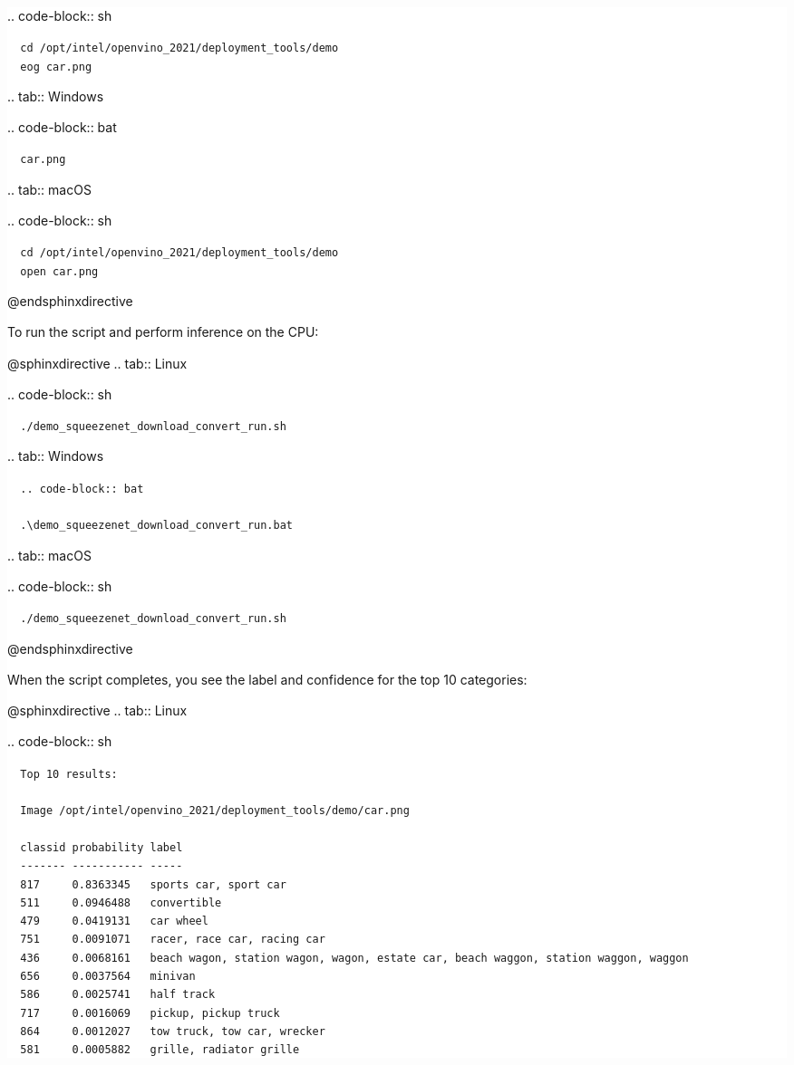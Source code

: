    .. code-block:: sh

      cd /opt/intel/openvino_2021/deployment_tools/demo
      eog car.png

.. tab:: Windows

   .. code-block:: bat

      car.png

.. tab:: macOS

   .. code-block:: sh

      cd /opt/intel/openvino_2021/deployment_tools/demo
      open car.png

@endsphinxdirective

To run the script and perform inference on the CPU:

@sphinxdirective
.. tab:: Linux

   .. code-block:: sh

      ./demo_squeezenet_download_convert_run.sh

.. tab:: Windows

      .. code-block:: bat

      .\demo_squeezenet_download_convert_run.bat

.. tab:: macOS

   .. code-block:: sh

      ./demo_squeezenet_download_convert_run.sh

@endsphinxdirective

When the script completes, you see the label and confidence for the top 10 categories:

@sphinxdirective
.. tab:: Linux

   .. code-block:: sh

      Top 10 results:

      Image /opt/intel/openvino_2021/deployment_tools/demo/car.png

      classid probability label
      ------- ----------- -----
      817     0.8363345   sports car, sport car
      511     0.0946488   convertible
      479     0.0419131   car wheel
      751     0.0091071   racer, race car, racing car
      436     0.0068161   beach wagon, station wagon, wagon, estate car, beach waggon, station waggon, waggon
      656     0.0037564   minivan
      586     0.0025741   half track
      717     0.0016069   pickup, pickup truck
      864     0.0012027   tow truck, tow car, wrecker
      581     0.0005882   grille, radiator grille

